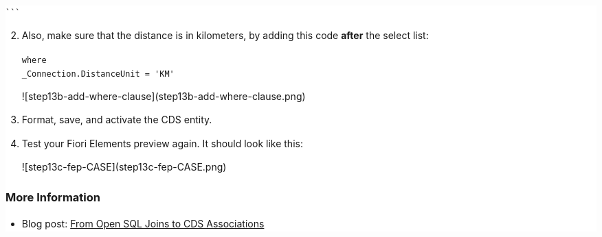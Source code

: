     ```
2. Also, make sure that the distance is in kilometers, by adding this code **after** the select list:

    ```CDS
    where
    _Connection.DistanceUnit = 'KM'

    ```

    <!-- border -->![step13b-add-where-clause](step13b-add-where-clause.png)

3. Format, save, and activate the CDS entity.

4. Test your Fiori Elements preview again. It should look like this:

    <!-- border -->![step13c-fep-CASE](step13c-fep-CASE.png)


### More Information
- Blog post: [From Open SQL Joins to CDS Associations](https://blogs.sap.com/2016/08/12/from-open-sql-joins-to-cds-associations/)
